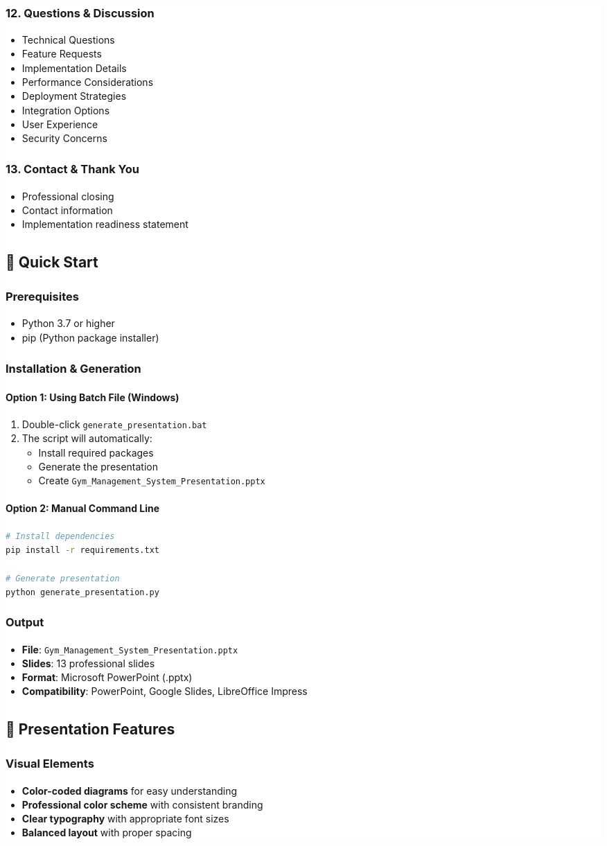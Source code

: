 ### 12. **Questions & Discussion**
- Technical Questions
- Feature Requests
- Implementation Details
- Performance Considerations
- Deployment Strategies
- Integration Options
- User Experience
- Security Concerns

### 13. **Contact & Thank You**
- Professional closing
- Contact information
- Implementation readiness statement

## 🚀 Quick Start

### Prerequisites
- Python 3.7 or higher
- pip (Python package installer)

### Installation & Generation

#### Option 1: Using Batch File (Windows)
1. Double-click `generate_presentation.bat`
2. The script will automatically:
   - Install required packages
   - Generate the presentation
   - Create `Gym_Management_System_Presentation.pptx`

#### Option 2: Manual Command Line
```bash
# Install dependencies
pip install -r requirements.txt

# Generate presentation
python generate_presentation.py
```

### Output
- **File**: `Gym_Management_System_Presentation.pptx`
- **Slides**: 13 professional slides
- **Format**: Microsoft PowerPoint (.pptx)
- **Compatibility**: PowerPoint, Google Slides, LibreOffice Impress

## 🎨 Presentation Features

### Visual Elements
- **Color-coded diagrams** for easy understanding
- **Professional color scheme** with consistent branding
- **Clear typography** with appropriate font sizes
- **Balanced layout** with proper spacing
